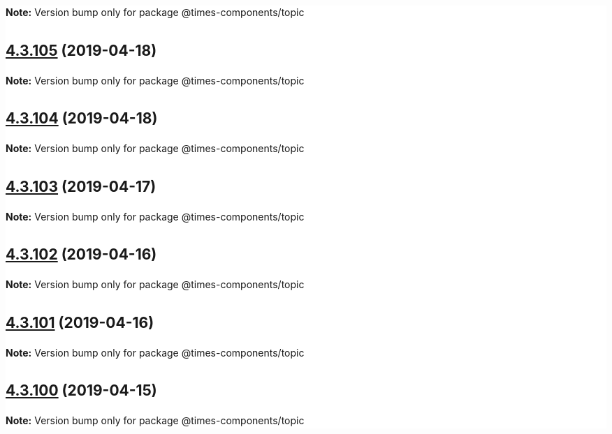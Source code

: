 **Note:** Version bump only for package @times-components/topic





## [4.3.105](https://github.com/newsuk/times-components/compare/@times-components/topic@4.3.104...@times-components/topic@4.3.105) (2019-04-18)

**Note:** Version bump only for package @times-components/topic





## [4.3.104](https://github.com/newsuk/times-components/compare/@times-components/topic@4.3.103...@times-components/topic@4.3.104) (2019-04-18)

**Note:** Version bump only for package @times-components/topic





## [4.3.103](https://github.com/newsuk/times-components/compare/@times-components/topic@4.3.102...@times-components/topic@4.3.103) (2019-04-17)

**Note:** Version bump only for package @times-components/topic





## [4.3.102](https://github.com/newsuk/times-components/compare/@times-components/topic@4.3.101...@times-components/topic@4.3.102) (2019-04-16)

**Note:** Version bump only for package @times-components/topic





## [4.3.101](https://github.com/newsuk/times-components/compare/@times-components/topic@4.3.100...@times-components/topic@4.3.101) (2019-04-16)

**Note:** Version bump only for package @times-components/topic





## [4.3.100](https://github.com/newsuk/times-components/compare/@times-components/topic@4.3.97...@times-components/topic@4.3.100) (2019-04-15)

**Note:** Version bump only for package @times-components/topic
